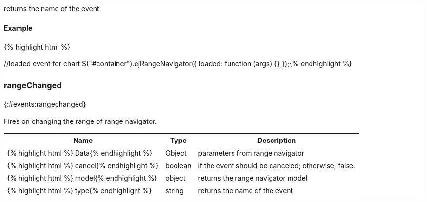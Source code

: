 <td class="description last">returns the name of the event</td>
</tr>
</tbody>
</table>




#### Example


{% highlight html %}
 
//loaded event for chart
$("#container").ejRangeNavigator({
   loaded: function (args) {}
});{% endhighlight %}







### rangeChanged
{:#events:rangechanged}








Fires on changing the range of range navigator.

<table class="params">
<thead>
<tr>
<th>Name</th>
<th>Type</th>
<th class="last">Description</th>
</tr>
</thead>
<tbody>
<tr>
<td class="name">{% highlight html %}
Data{% endhighlight %}</td>
<td class="type"><span class="param-type">Object</span></td>
<td class="description last">parameters from range navigator</td>
</tr>
<tr>
<td class="name">{% highlight html %}
cancel{% endhighlight %}</td>
<td class="type"><span class="param-type">boolean</span></td>
<td class="description last">if the event should be canceled; otherwise, false.</td>
</tr>
<tr>
<td class="name">{% highlight html %}
model{% endhighlight %}</td>
<td class="type"><span class="param-type">object</span></td>
<td class="description last">returns the range navigator model</td>
</tr>
<tr>
<td class="name">{% highlight html %}
type{% endhighlight %}</td>
<td class="type"><span class="param-type">string</span></td>
<td class="description last">returns the name of the event</td>
</tr>
</tbody>
</table>

